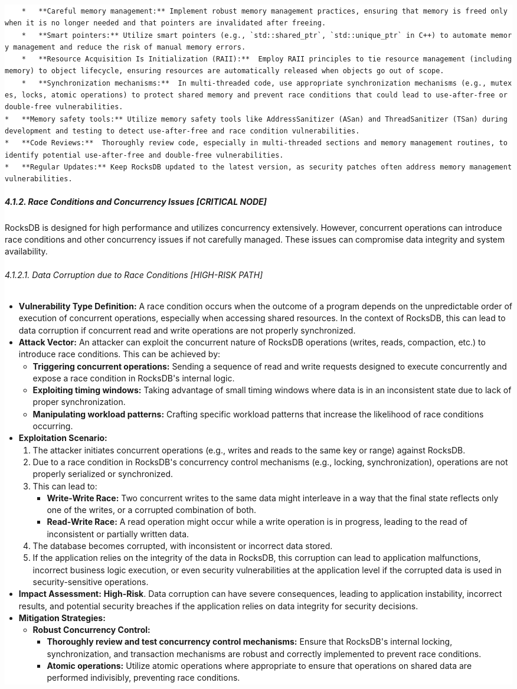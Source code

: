        *   **Careful memory management:** Implement robust memory management practices, ensuring that memory is freed only when it is no longer needed and that pointers are invalidated after freeing.
        *   **Smart pointers:** Utilize smart pointers (e.g., `std::shared_ptr`, `std::unique_ptr` in C++) to automate memory management and reduce the risk of manual memory errors.
        *   **Resource Acquisition Is Initialization (RAII):**  Employ RAII principles to tie resource management (including memory) to object lifecycle, ensuring resources are automatically released when objects go out of scope.
        *   **Synchronization mechanisms:**  In multi-threaded code, use appropriate synchronization mechanisms (e.g., mutexes, locks, atomic operations) to protect shared memory and prevent race conditions that could lead to use-after-free or double-free vulnerabilities.
    *   **Memory safety tools:** Utilize memory safety tools like AddressSanitizer (ASan) and ThreadSanitizer (TSan) during development and testing to detect use-after-free and race condition vulnerabilities.
    *   **Code Reviews:**  Thoroughly review code, especially in multi-threaded sections and memory management routines, to identify potential use-after-free and double-free vulnerabilities.
    *   **Regular Updates:** Keep RocksDB updated to the latest version, as security patches often address memory management vulnerabilities.

##### 4.1.2. Race Conditions and Concurrency Issues [CRITICAL NODE]

RocksDB is designed for high performance and utilizes concurrency extensively. However, concurrent operations can introduce race conditions and other concurrency issues if not carefully managed. These issues can compromise data integrity and system availability.

###### 4.1.2.1. Data Corruption due to Race Conditions [HIGH-RISK PATH]

*   **Vulnerability Type Definition:** A race condition occurs when the outcome of a program depends on the unpredictable order of execution of concurrent operations, especially when accessing shared resources. In the context of RocksDB, this can lead to data corruption if concurrent read and write operations are not properly synchronized.
*   **Attack Vector:** An attacker can exploit the concurrent nature of RocksDB operations (writes, reads, compaction, etc.) to introduce race conditions. This can be achieved by:
    *   **Triggering concurrent operations:**  Sending a sequence of read and write requests designed to execute concurrently and expose a race condition in RocksDB's internal logic.
    *   **Exploiting timing windows:**  Taking advantage of small timing windows where data is in an inconsistent state due to lack of proper synchronization.
    *   **Manipulating workload patterns:**  Crafting specific workload patterns that increase the likelihood of race conditions occurring.
*   **Exploitation Scenario:**
    1.  The attacker initiates concurrent operations (e.g., writes and reads to the same key or range) against RocksDB.
    2.  Due to a race condition in RocksDB's concurrency control mechanisms (e.g., locking, synchronization), operations are not properly serialized or synchronized.
    3.  This can lead to:
        *   **Write-Write Race:**  Two concurrent writes to the same data might interleave in a way that the final state reflects only one of the writes, or a corrupted combination of both.
        *   **Read-Write Race:** A read operation might occur while a write operation is in progress, leading to the read of inconsistent or partially written data.
    4.  The database becomes corrupted, with inconsistent or incorrect data stored.
    5.  If the application relies on the integrity of the data in RocksDB, this corruption can lead to application malfunctions, incorrect business logic execution, or even security vulnerabilities at the application level if the corrupted data is used in security-sensitive operations.
*   **Impact Assessment:** **High-Risk**. Data corruption can have severe consequences, leading to application instability, incorrect results, and potential security breaches if the application relies on data integrity for security decisions.
*   **Mitigation Strategies:**
    *   **Robust Concurrency Control:**
        *   **Thoroughly review and test concurrency control mechanisms:** Ensure that RocksDB's internal locking, synchronization, and transaction mechanisms are robust and correctly implemented to prevent race conditions.
        *   **Atomic operations:** Utilize atomic operations where appropriate to ensure that operations on shared data are performed indivisibly, preventing race conditions.